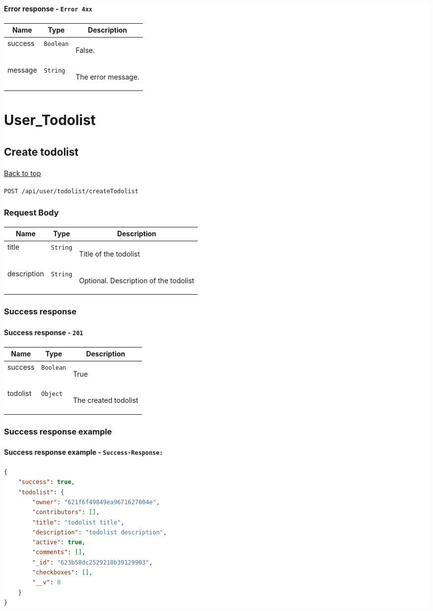 #### Error response - `Error 4xx`

| Name     | Type       | Description                           |
|----------|------------|---------------------------------------|
| success | `Boolean` | <p>False.</p> |
| message | `String` | <p>The error message.</p> |

# <a name='User_Todolist'></a> User_Todolist

## <a name='Create-todolist'></a> Create todolist
[Back to top](#top)

```
POST /api/user/todolist/createTodolist
```

### Request Body

| Name     | Type       | Description                           |
|----------|------------|---------------------------------------|
| title | `String` | <p>Title of the todolist</p> |
| description | `String` | <p>Optional. Description of the todolist</p> |
### Success response

#### Success response - `201`

| Name     | Type       | Description                           |
|----------|------------|---------------------------------------|
| success | `Boolean` | <p>True</p> |
| todolist | `Object` | <p>The created todolist</p> |

### Success response example

#### Success response example - `Success-Response:`

```json
{
    "success": true,
    "todolist": {
        "owner": "621f6f49849ea9671627004e",
        "contributors": [],
        "title": "todolist title",
        "description": "todolist description",
        "active": true,
        "comments": [],
        "_id": "623b58dc2529210b39129903",
        "checkboxes": [],
        "__v": 0
    }
}
```
